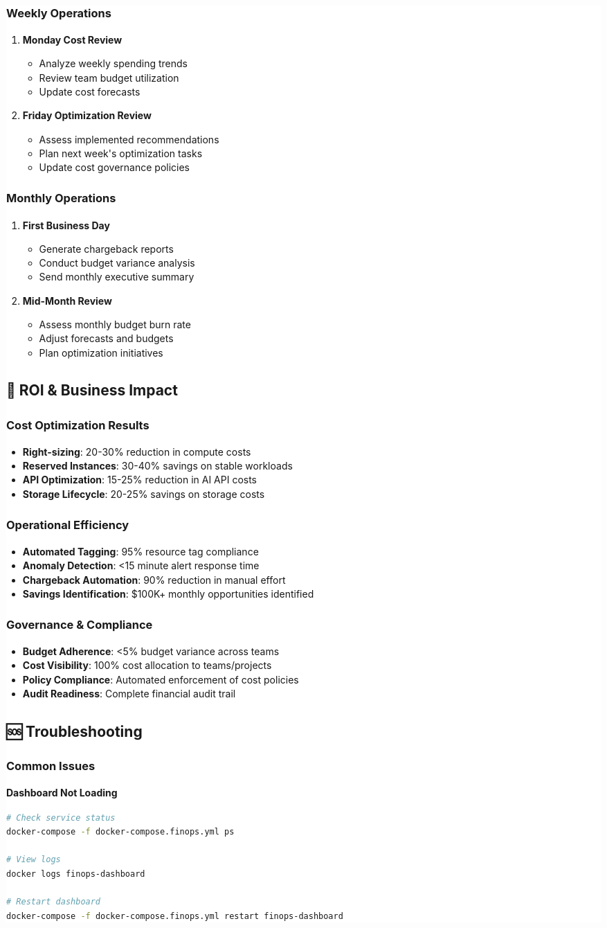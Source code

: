 ### Weekly Operations
1. **Monday Cost Review**
   - Analyze weekly spending trends
   - Review team budget utilization
   - Update cost forecasts

2. **Friday Optimization Review**
   - Assess implemented recommendations
   - Plan next week's optimization tasks
   - Update cost governance policies

### Monthly Operations
1. **First Business Day**
   - Generate chargeback reports
   - Conduct budget variance analysis
   - Send monthly executive summary

2. **Mid-Month Review**
   - Assess monthly budget burn rate
   - Adjust forecasts and budgets
   - Plan optimization initiatives

## 🎯 ROI & Business Impact

### Cost Optimization Results
- **Right-sizing**: 20-30% reduction in compute costs
- **Reserved Instances**: 30-40% savings on stable workloads
- **API Optimization**: 15-25% reduction in AI API costs
- **Storage Lifecycle**: 20-25% savings on storage costs

### Operational Efficiency
- **Automated Tagging**: 95% resource tag compliance
- **Anomaly Detection**: <15 minute alert response time
- **Chargeback Automation**: 90% reduction in manual effort
- **Savings Identification**: $100K+ monthly opportunities identified

### Governance & Compliance
- **Budget Adherence**: <5% budget variance across teams
- **Cost Visibility**: 100% cost allocation to teams/projects
- **Policy Compliance**: Automated enforcement of cost policies
- **Audit Readiness**: Complete financial audit trail

## 🆘 Troubleshooting

### Common Issues

**Dashboard Not Loading**
```bash
# Check service status
docker-compose -f docker-compose.finops.yml ps

# View logs
docker logs finops-dashboard

# Restart dashboard
docker-compose -f docker-compose.finops.yml restart finops-dashboard
```
